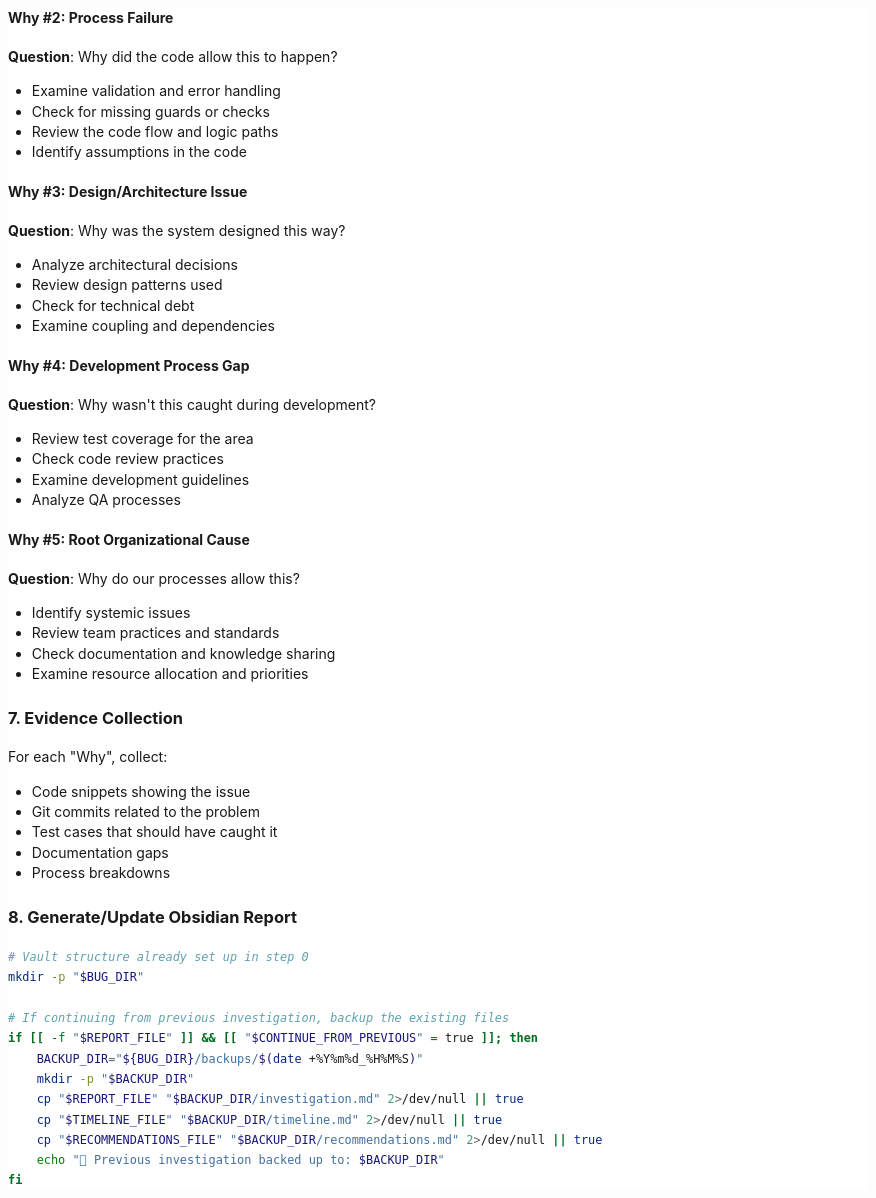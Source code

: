 #### Why #2: Process Failure
**Question**: Why did the code allow this to happen?
- Examine validation and error handling
- Check for missing guards or checks
- Review the code flow and logic paths
- Identify assumptions in the code

#### Why #3: Design/Architecture Issue
**Question**: Why was the system designed this way?
- Analyze architectural decisions
- Review design patterns used
- Check for technical debt
- Examine coupling and dependencies

#### Why #4: Development Process Gap
**Question**: Why wasn't this caught during development?
- Review test coverage for the area
- Check code review practices
- Examine development guidelines
- Analyze QA processes

#### Why #5: Root Organizational Cause
**Question**: Why do our processes allow this?
- Identify systemic issues
- Review team practices and standards
- Check documentation and knowledge sharing
- Examine resource allocation and priorities

### 7. **Evidence Collection**
For each "Why", collect:
- Code snippets showing the issue
- Git commits related to the problem
- Test cases that should have caught it
- Documentation gaps
- Process breakdowns

### 8. **Generate/Update Obsidian Report**

```bash
# Vault structure already set up in step 0
mkdir -p "$BUG_DIR"

# If continuing from previous investigation, backup the existing files
if [[ -f "$REPORT_FILE" ]] && [[ "$CONTINUE_FROM_PREVIOUS" = true ]]; then
    BACKUP_DIR="${BUG_DIR}/backups/$(date +%Y%m%d_%H%M%S)"
    mkdir -p "$BACKUP_DIR"
    cp "$REPORT_FILE" "$BACKUP_DIR/investigation.md" 2>/dev/null || true
    cp "$TIMELINE_FILE" "$BACKUP_DIR/timeline.md" 2>/dev/null || true
    cp "$RECOMMENDATIONS_FILE" "$BACKUP_DIR/recommendations.md" 2>/dev/null || true
    echo "📁 Previous investigation backed up to: $BACKUP_DIR"
fi
```
